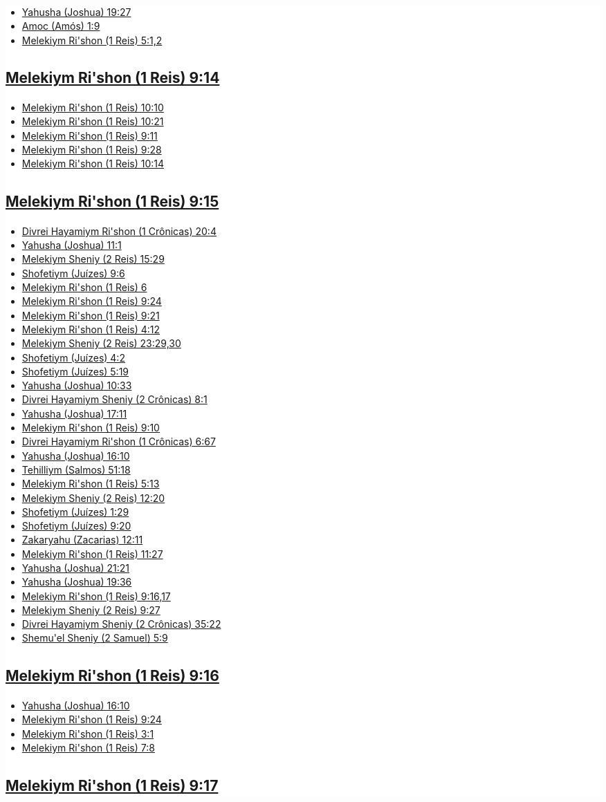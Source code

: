- [Yahusha (Joshua) 19:27](https://bible.ozzuu.com/pt_yah/Jos/19#27)
- [Amoc (Amós) 1:9](https://bible.ozzuu.com/pt_yah/Am/1#9)
- [Melekiym Ri'shon (1 Reis) 5:1,2](https://bible.ozzuu.com/pt_yah/1Ki/5#1)
<h2 id="14"><a href="https://bible.ozzuu.com/pt_yah/1Ki/9#14" target="_blank">Melekiym Ri'shon (1 Reis) 9:14</a></h2>

- [Melekiym Ri'shon (1 Reis) 10:10](https://bible.ozzuu.com/pt_yah/1Ki/10#10)
- [Melekiym Ri'shon (1 Reis) 10:21](https://bible.ozzuu.com/pt_yah/1Ki/10#21)
- [Melekiym Ri'shon (1 Reis) 9:11](https://bible.ozzuu.com/pt_yah/1Ki/9#11)
- [Melekiym Ri'shon (1 Reis) 9:28](https://bible.ozzuu.com/pt_yah/1Ki/9#28)
- [Melekiym Ri'shon (1 Reis) 10:14](https://bible.ozzuu.com/pt_yah/1Ki/10#14)
<h2 id="15"><a href="https://bible.ozzuu.com/pt_yah/1Ki/9#15" target="_blank">Melekiym Ri'shon (1 Reis) 9:15</a></h2>

- [Divrei Hayamiym Ri'shon (1 Crônicas) 20:4](https://bible.ozzuu.com/pt_yah/1Ch/20#4)
- [Yahusha (Joshua) 11:1](https://bible.ozzuu.com/pt_yah/Jos/11#1)
- [Melekiym Sheniy (2 Reis) 15:29](https://bible.ozzuu.com/pt_yah/2Ki/15#29)
- [Shofetiym (Juízes) 9:6](https://bible.ozzuu.com/pt_yah/Jdg/9#6)
- [Melekiym Ri'shon (1 Reis) 6](https://bible.ozzuu.com/pt_yah/1Ki/6)
- [Melekiym Ri'shon (1 Reis) 9:24](https://bible.ozzuu.com/pt_yah/1Ki/9#24)
- [Melekiym Ri'shon (1 Reis) 9:21](https://bible.ozzuu.com/pt_yah/1Ki/9#21)
- [Melekiym Ri'shon (1 Reis) 4:12](https://bible.ozzuu.com/pt_yah/1Ki/4#12)
- [Melekiym Sheniy (2 Reis) 23:29,30](https://bible.ozzuu.com/pt_yah/2Ki/23#29)
- [Shofetiym (Juízes) 4:2](https://bible.ozzuu.com/pt_yah/Jdg/4#2)
- [Shofetiym (Juízes) 5:19](https://bible.ozzuu.com/pt_yah/Jdg/5#19)
- [Yahusha (Joshua) 10:33](https://bible.ozzuu.com/pt_yah/Jos/10#33)
- [Divrei Hayamiym Sheniy (2 Crônicas) 8:1](https://bible.ozzuu.com/pt_yah/2Ch/8#1)
- [Yahusha (Joshua) 17:11](https://bible.ozzuu.com/pt_yah/Jos/17#11)
- [Melekiym Ri'shon (1 Reis) 9:10](https://bible.ozzuu.com/pt_yah/1Ki/9#10)
- [Divrei Hayamiym Ri'shon (1 Crônicas) 6:67](https://bible.ozzuu.com/pt_yah/1Ch/6#67)
- [Yahusha (Joshua) 16:10](https://bible.ozzuu.com/pt_yah/Jos/16#10)
- [Tehilliym (Salmos) 51:18](https://bible.ozzuu.com/pt_yah/Psa/51#18)
- [Melekiym Ri'shon (1 Reis) 5:13](https://bible.ozzuu.com/pt_yah/1Ki/5#13)
- [Melekiym Sheniy (2 Reis) 12:20](https://bible.ozzuu.com/pt_yah/2Ki/12#20)
- [Shofetiym (Juízes) 1:29](https://bible.ozzuu.com/pt_yah/Jdg/1#29)
- [Shofetiym (Juízes) 9:20](https://bible.ozzuu.com/pt_yah/Jdg/9#20)
- [Zakaryahu (Zacarias) 12:11](https://bible.ozzuu.com/pt_yah/Zec/12#11)
- [Melekiym Ri'shon (1 Reis) 11:27](https://bible.ozzuu.com/pt_yah/1Ki/11#27)
- [Yahusha (Joshua) 21:21](https://bible.ozzuu.com/pt_yah/Jos/21#21)
- [Yahusha (Joshua) 19:36](https://bible.ozzuu.com/pt_yah/Jos/19#36)
- [Melekiym Ri'shon (1 Reis) 9:16,17](https://bible.ozzuu.com/pt_yah/1Ki/9#16)
- [Melekiym Sheniy (2 Reis) 9:27](https://bible.ozzuu.com/pt_yah/2Ki/9#27)
- [Divrei Hayamiym Sheniy (2 Crônicas) 35:22](https://bible.ozzuu.com/pt_yah/2Ch/35#22)
- [Shemu'el Sheniy (2 Samuel) 5:9](https://bible.ozzuu.com/pt_yah/2Sm/5#9)
<h2 id="16"><a href="https://bible.ozzuu.com/pt_yah/1Ki/9#16" target="_blank">Melekiym Ri'shon (1 Reis) 9:16</a></h2>

- [Yahusha (Joshua) 16:10](https://bible.ozzuu.com/pt_yah/Jos/16#10)
- [Melekiym Ri'shon (1 Reis) 9:24](https://bible.ozzuu.com/pt_yah/1Ki/9#24)
- [Melekiym Ri'shon (1 Reis) 3:1](https://bible.ozzuu.com/pt_yah/1Ki/3#1)
- [Melekiym Ri'shon (1 Reis) 7:8](https://bible.ozzuu.com/pt_yah/1Ki/7#8)
<h2 id="17"><a href="https://bible.ozzuu.com/pt_yah/1Ki/9#17" target="_blank">Melekiym Ri'shon (1 Reis) 9:17</a></h2>
